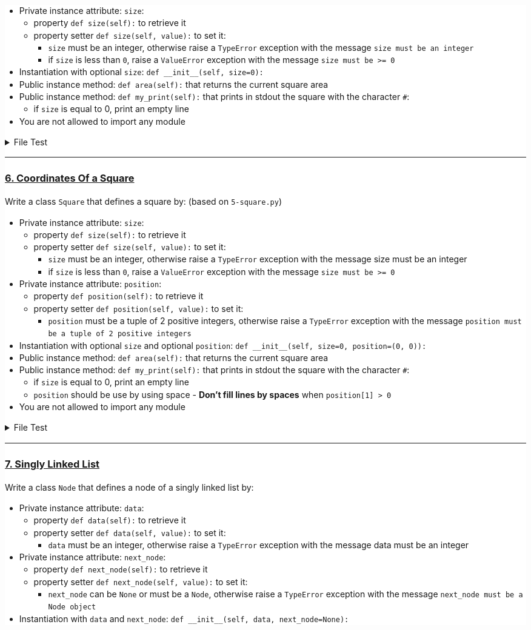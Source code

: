 - Private instance attribute: `size`:
  - property `def size(self):` to retrieve it
  - property setter `def size(self, value):` to set it:
    - `size` must be an integer, otherwise raise a `TypeError` exception with the message `size must be an integer`
    - if `size` is less than `0`, raise a `ValueError` exception with the message `size must be >= 0`
- Instantiation with optional `size`: `def __init__(self, size=0):`
- Public instance method: `def area(self):` that returns the current square area
- Public instance method: `def my_print(self):` that prints in stdout the square with the character `#`:
  - if `size` is equal to 0, print an empty line
- You are not allowed to import any module

<details><summary>File Test</summary></details>
  
-----------------------------
  
### [6. Coordinates Of a Square](https://github.com/MathieuMorel62/holbertonschool-higher_level_programming/blob/main/0x06-python-classes/6-square.py)
Write a class `Square` that defines a square by: (based on `5-square.py`)

- Private instance attribute: `size`:
  - property `def size(self):` to retrieve it
  - property setter `def size(self, value):` to set it:
    - `size` must be an integer, otherwise raise a `TypeError` exception with the message size must be an integer
    - if `size` is less than `0`, raise a `ValueError` exception with the message `size must be >= 0`
- Private instance attribute: `position`:
  - property `def position(self):` to retrieve it
  - property setter `def position(self, value):` to set it:
    - `position` must be a tuple of 2 positive integers, otherwise raise a `TypeError` exception with the message `position must be a tuple of 2 positive integers`
- Instantiation with optional `size` and optional `position`: `def __init__(self, size=0, position=(0, 0)):`
- Public instance method: `def area(self):` that returns the current square area
- Public instance method: `def my_print(self):` that prints in stdout the square with the character `#`:
  - if `size` is equal to 0, print an empty line
  - `position` should be use by using space - **Don’t fill lines by spaces** when `position[1] > 0`
- You are not allowed to import any module
  
<details><summary>File Test</summary></details>
  
-------------------------
  
### [7. Singly Linked List](https://github.com/MathieuMorel62/holbertonschool-higher_level_programming/blob/main/0x06-python-classes/100-singly_linked_list.py)
Write a class `Node` that defines a node of a singly linked list by:

- Private instance attribute: `data`:
  - property `def data(self):` to retrieve it
  - property setter `def data(self, value):` to set it:
    - `data` must be an integer, otherwise raise a `TypeError` exception with the message data must be an integer
- Private instance attribute: `next_node`:
  - property `def next_node(self):` to retrieve it
  - property setter `def next_node(self, value):` to set it:
    - `next_node` can be `None` or must be a `Node`, otherwise raise a `TypeError` exception with the message `next_node must be a Node object`
- Instantiation with `data` and `next_node`: `def __init__(self, data, next_node=None):`
   